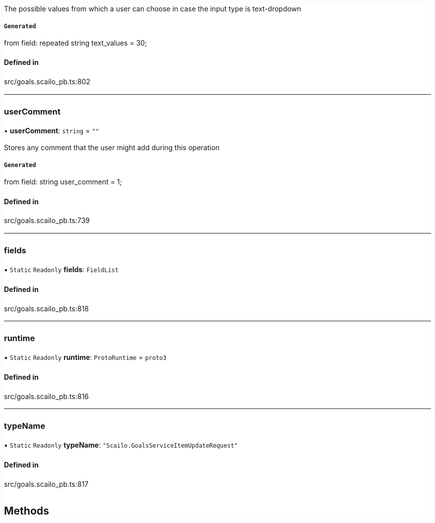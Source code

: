 The possible values from which a user can choose in case the input type is text-dropdown

**`Generated`**

from field: repeated string text_values = 30;

#### Defined in

src/goals.scailo_pb.ts:802

___

### userComment

• **userComment**: `string` = `""`

Stores any comment that the user might add during this operation

**`Generated`**

from field: string user_comment = 1;

#### Defined in

src/goals.scailo_pb.ts:739

___

### fields

▪ `Static` `Readonly` **fields**: `FieldList`

#### Defined in

src/goals.scailo_pb.ts:818

___

### runtime

▪ `Static` `Readonly` **runtime**: `ProtoRuntime` = `proto3`

#### Defined in

src/goals.scailo_pb.ts:816

___

### typeName

▪ `Static` `Readonly` **typeName**: ``"Scailo.GoalsServiceItemUpdateRequest"``

#### Defined in

src/goals.scailo_pb.ts:817

## Methods

